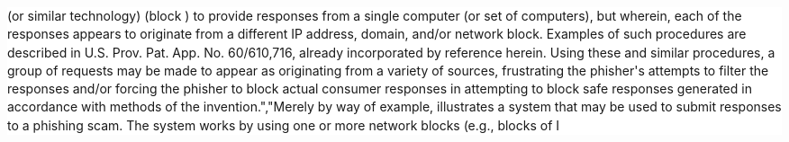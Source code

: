 (or similar technology) (block ) to provide responses from a single computer (or set of computers), but wherein, each of the responses appears to originate from a different IP address, domain, and\/or network block. Examples of such procedures are described in U.S. Prov. Pat. App. No. 60\/610,716, already incorporated by reference herein. Using these and similar procedures, a group of requests may be made to appear as originating from a variety of sources, frustrating the phisher's attempts to filter the responses and\/or forcing the phisher to block actual consumer responses in attempting to block safe responses generated in accordance with methods of the invention.","Merely by way of example,  illustrates a system  that may be used to submit responses to a phishing scam. The system  works by using one or more network blocks (e.g., blocks of I